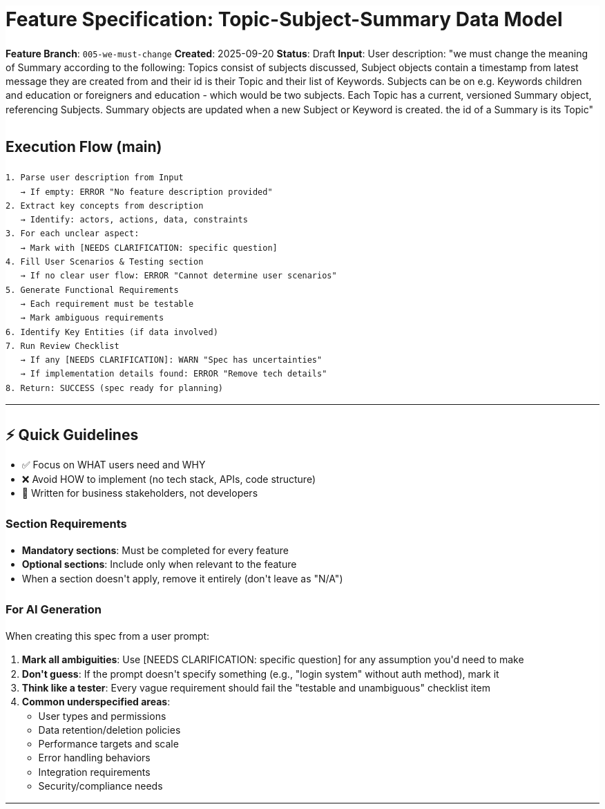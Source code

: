# Feature Specification: Topic-Subject-Summary Data Model

**Feature Branch**: `005-we-must-change`
**Created**: 2025-09-20
**Status**: Draft
**Input**: User description: "we must change the meaning of Summary according to the following: Topics consist of subjects discussed, Subject objects contain a timestamp from latest message they are created from and their id is their Topic and their list of Keywords. Subjects can be on e.g. Keywords children and education or foreigners and education - which would be two subjects. Each Topic has a current, versioned Summary object, referencing Subjects. Summary objects are updated when a new Subject or Keyword is created. the id of a Summary is its Topic"

## Execution Flow (main)
```
1. Parse user description from Input
   → If empty: ERROR "No feature description provided"
2. Extract key concepts from description
   → Identify: actors, actions, data, constraints
3. For each unclear aspect:
   → Mark with [NEEDS CLARIFICATION: specific question]
4. Fill User Scenarios & Testing section
   → If no clear user flow: ERROR "Cannot determine user scenarios"
5. Generate Functional Requirements
   → Each requirement must be testable
   → Mark ambiguous requirements
6. Identify Key Entities (if data involved)
7. Run Review Checklist
   → If any [NEEDS CLARIFICATION]: WARN "Spec has uncertainties"
   → If implementation details found: ERROR "Remove tech details"
8. Return: SUCCESS (spec ready for planning)
```

---

## ⚡ Quick Guidelines
- ✅ Focus on WHAT users need and WHY
- ❌ Avoid HOW to implement (no tech stack, APIs, code structure)
- 👥 Written for business stakeholders, not developers

### Section Requirements
- **Mandatory sections**: Must be completed for every feature
- **Optional sections**: Include only when relevant to the feature
- When a section doesn't apply, remove it entirely (don't leave as "N/A")

### For AI Generation
When creating this spec from a user prompt:
1. **Mark all ambiguities**: Use [NEEDS CLARIFICATION: specific question] for any assumption you'd need to make
2. **Don't guess**: If the prompt doesn't specify something (e.g., "login system" without auth method), mark it
3. **Think like a tester**: Every vague requirement should fail the "testable and unambiguous" checklist item
4. **Common underspecified areas**:
   - User types and permissions
   - Data retention/deletion policies
   - Performance targets and scale
   - Error handling behaviors
   - Integration requirements
   - Security/compliance needs

---